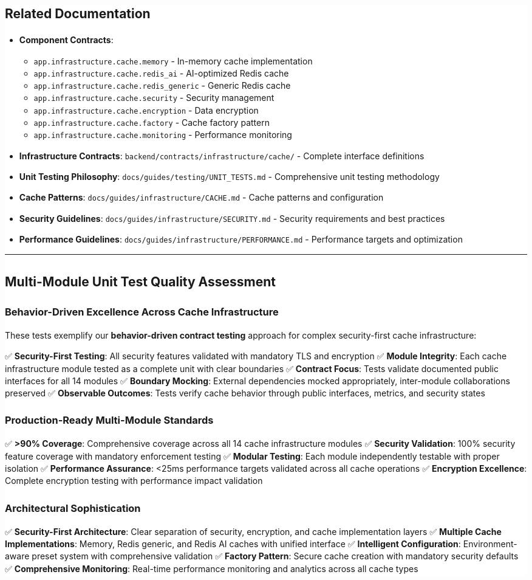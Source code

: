 ## Related Documentation

- **Component Contracts**:
  - `app.infrastructure.cache.memory` - In-memory cache implementation
  - `app.infrastructure.cache.redis_ai` - AI-optimized Redis cache
  - `app.infrastructure.cache.redis_generic` - Generic Redis cache
  - `app.infrastructure.cache.security` - Security management
  - `app.infrastructure.cache.encryption` - Data encryption
  - `app.infrastructure.cache.factory` - Cache factory pattern
  - `app.infrastructure.cache.monitoring` - Performance monitoring

- **Infrastructure Contracts**: `backend/contracts/infrastructure/cache/` - Complete interface definitions

- **Unit Testing Philosophy**: `docs/guides/testing/UNIT_TESTS.md` - Comprehensive unit testing methodology

- **Cache Patterns**: `docs/guides/infrastructure/CACHE.md` - Cache patterns and configuration

- **Security Guidelines**: `docs/guides/infrastructure/SECURITY.md` - Security requirements and best practices

- **Performance Guidelines**: `docs/guides/infrastructure/PERFORMANCE.md` - Performance targets and optimization

---

## Multi-Module Unit Test Quality Assessment

### **Behavior-Driven Excellence Across Cache Infrastructure**
These tests exemplify our **behavior-driven contract testing** approach for complex security-first cache infrastructure:

✅ **Security-First Testing**: All security features validated with mandatory TLS and encryption
✅ **Module Integrity**: Each cache infrastructure module tested as a complete unit with clear boundaries
✅ **Contract Focus**: Tests validate documented public interfaces for all 14 modules
✅ **Boundary Mocking**: External dependencies mocked appropriately, inter-module collaborations preserved
✅ **Observable Outcomes**: Tests verify cache behavior through public interfaces, metrics, and security states

### **Production-Ready Multi-Module Standards**
✅ **>90% Coverage**: Comprehensive coverage across all 14 cache infrastructure modules
✅ **Security Validation**: 100% security feature coverage with mandatory enforcement testing
✅ **Modular Testing**: Each module independently testable with proper isolation
✅ **Performance Assurance**: <25ms performance targets validated across all cache operations
✅ **Encryption Excellence**: Complete encryption testing with performance impact validation

### **Architectural Sophistication**
✅ **Security-First Architecture**: Clear separation of security, encryption, and cache implementation layers
✅ **Multiple Cache Implementations**: Memory, Redis generic, and Redis AI caches with unified interface
✅ **Intelligent Configuration**: Environment-aware preset system with comprehensive validation
✅ **Factory Pattern**: Secure cache creation with mandatory security defaults
✅ **Comprehensive Monitoring**: Real-time performance monitoring and analytics across all cache types
